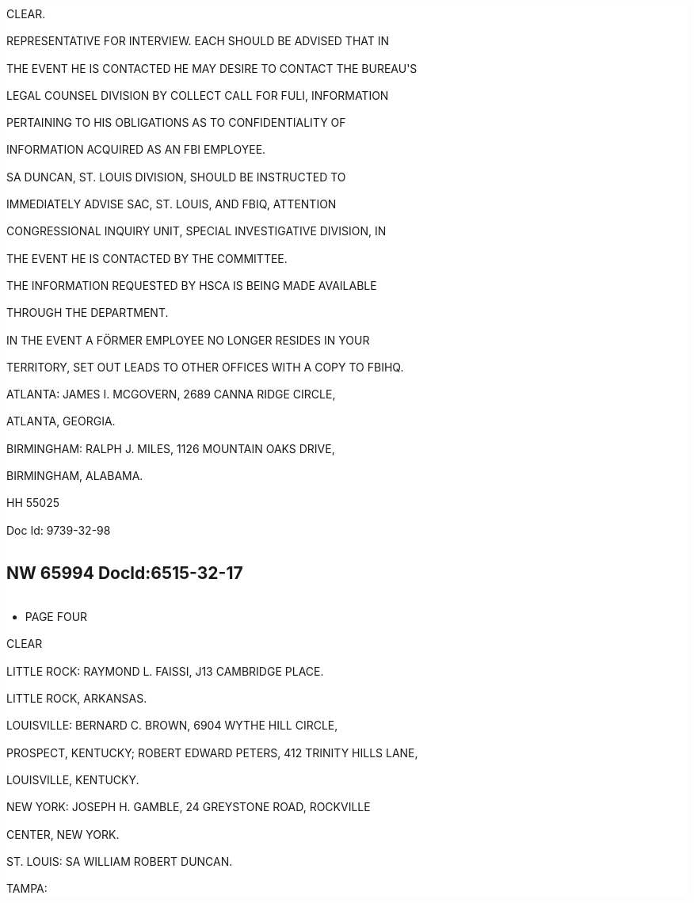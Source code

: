 CLEAR.

REPRESENTATIVE FOR INTERVIEW. EACH SHOULD BE ADVISED THAT IN

THE EVENT HE IS CONTACTED HE MAY DESIRE TO CONTACT THE BUREAU'S

LEGAL COUNSEL DIVISION BY COLLECT CALL FOR FULI, INFORMATION

PERTAINING TO HIS OBLIGATIONS AS TO CONFIDENTIALITY OF

INFORMATION ACQUIRED AS AN FBI EMPLOYEE.

SA DUNCAN, ST. LOUIS DIVISION, SHOULD BE INSTRUCTED TO

IMMEDIATELY ADVISE SAC, ST. LOUIS, AND FBIQ, ATTENTION

CONGRESSIONAL INQUIRY UNIT, SPECIAL INVESTIGATIVE DIVISION, IN

THE EVENT HE IS CONTACTED BY THE COMMITTEE.

THE INFORMATION REQUESTED BY HSCA IS BEING MADE AVAILABLE

THROUGH THE DEPARTMENT.

IN THE EVENT A FÖRMER EMPLOYEE NO LONGER RESIDES IN YOUR

TERRITORY, SET OUT LEADS TO OTHER OFFICES WITH A COPY TO FBIHQ.

ATLANTA: JAMES I. MCGOVERN, 2689 CANNA RIDGE CIRCLE,

ATLANTA, GEORGIA.

BIRMINGHAM: RALPH J. MILES, 1126 MOUNTAIN OAKS DRIVE,

BIRMINGHAM, ALABAMA.

HH 55025

Doc Id: 9739-32-98

NW 65994 Docld:6515-32-17
---

##
- PAGE FOUR

CLEAR

LITTLE ROCK: RAYMOND L. FAISSI, J13 CAMBRIDGE PLACE.

LITTLE ROCK, ARKANSAS.

LOUISVILLE: BERNARD C. BROWN, 6904 WYTHE HILL CIRCLE,

PROSPECT, KENTUCKY; ROBERT EDWARD PETERS, 412 TRINITY HILLS LANE,

LOUISVILLE, KENTUCKY.

NEW YORK: JOSEPH H. GAMBLE, 24 GREYSTONE ROAD, ROCKVILLE

CENTER, NEW YORK.

ST. LOUIS: SA WILLIAM ROBERT DUNCAN.

TAMPA:
